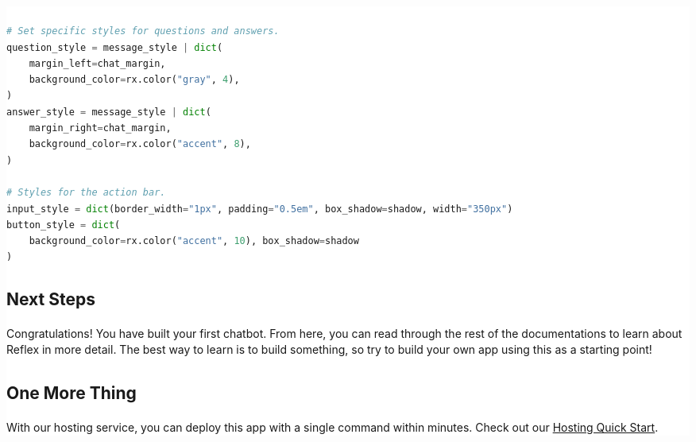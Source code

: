```python

# Set specific styles for questions and answers.
question_style = message_style | dict(
    margin_left=chat_margin,
    background_color=rx.color("gray", 4),
)
answer_style = message_style | dict(
    margin_right=chat_margin,
    background_color=rx.color("accent", 8),
)

# Styles for the action bar.
input_style = dict(border_width="1px", padding="0.5em", box_shadow=shadow, width="350px")
button_style = dict(
    background_color=rx.color("accent", 10), box_shadow=shadow
)

```

## Next Steps

Congratulations! You have built your first chatbot. From here, you can read through the rest of the documentations to learn about Reflex in more detail. The best way to learn is to build something, so try to build your own app using this as a starting point!

## One More Thing

With our hosting service, you can deploy this app with a single command within minutes. Check out our [Hosting Quick Start]({hosting.deploy_quick_start.path}).
